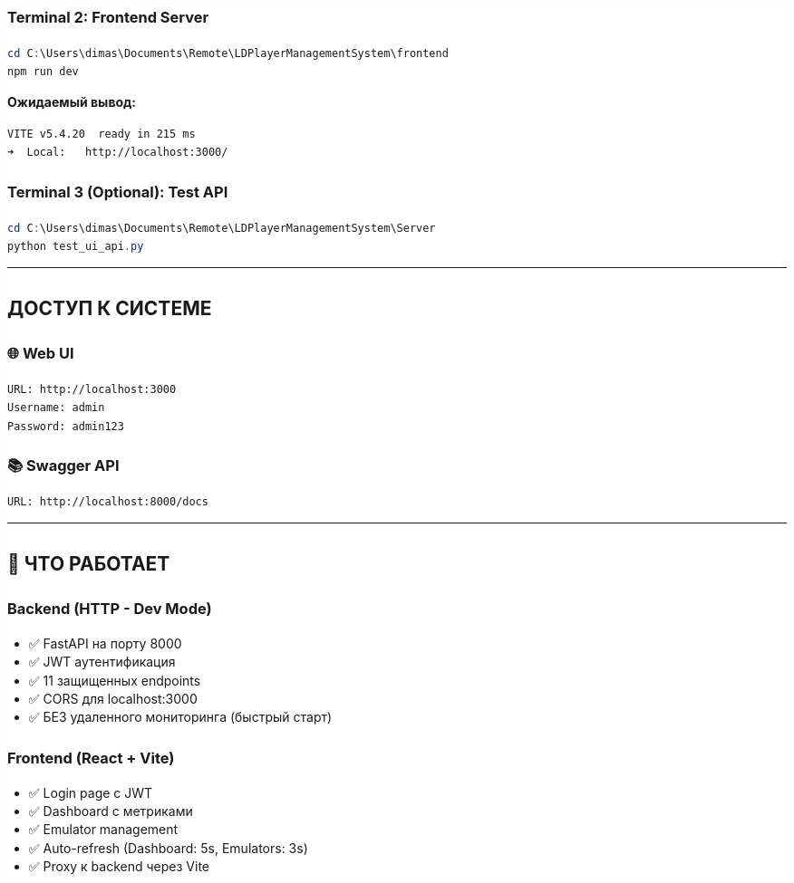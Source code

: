 ### Terminal 2: Frontend Server
```powershell
cd C:\Users\dimas\Documents\Remote\LDPlayerManagementSystem\frontend
npm run dev
```

**Ожидаемый вывод:**
```
VITE v5.4.20  ready in 215 ms
➜  Local:   http://localhost:3000/
```

### Terminal 3 (Optional): Test API
```powershell
cd C:\Users\dimas\Documents\Remote\LDPlayerManagementSystem\Server
python test_ui_api.py
```

---

##  ДОСТУП К СИСТЕМЕ

### 🌐 Web UI
```
URL: http://localhost:3000
Username: admin
Password: admin123
```

### 📚 Swagger API
```
URL: http://localhost:8000/docs
```

---

## 🎯 ЧТО РАБОТАЕТ

### Backend (HTTP - Dev Mode)
- ✅ FastAPI на порту 8000
- ✅ JWT аутентификация
- ✅ 11 защищенных endpoints
- ✅ CORS для localhost:3000
- ✅ БЕЗ удаленного мониторинга (быстрый старт)

### Frontend (React + Vite)
- ✅ Login page с JWT
- ✅ Dashboard с метриками
- ✅ Emulator management
- ✅ Auto-refresh (Dashboard: 5s, Emulators: 3s)
- ✅ Proxy к backend через Vite
